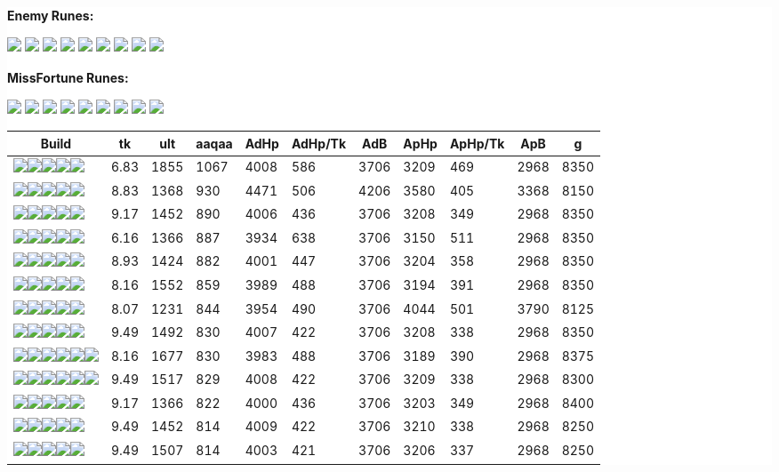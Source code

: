 
**Enemy Runes:**





![](/Styles/Resolve/VeteranAftershock/VeteranAftershock.png)
![](/Styles/Resolve/FontOfLife/FontOfLife.png)
![](/Styles/Resolve/Conditioning/Conditioning.png)
![](/Styles/Resolve/Revitalize/Revitalize.png)
![](/Styles/Inspiration/MagicalFootwear/MagicalFootwear.png)
![](/Styles/Inspiration/CosmicInsight/CosmicInsight.png)
![](/StatMods/StatModsCDRScalingIcon.png)
![](/StatMods/StatModsArmorIcon.png)
![](/StatMods/StatModsHealthScalingIcon.png)



**MissFortune Runes:**


![](/Styles/Precision/LethalTempo/LethalTempo.png)
![](/Styles/Precision/Overheal.png)
![](/Styles/Precision/LegendAlacrity/LegendAlacrity.png)
![](/Styles/Precision/CutDown/CutDown.png)
![](/Styles/Sorcery/AbsoluteFocus/AbsoluteFocus.png)
![](/Styles/Sorcery/GatheringStorm/GatheringStorm.png)
![](/StatMods/StatModsAttackSpeedIcon.png)
![](/StatMods/StatModsAdaptiveForceIcon.png)
![](/StatMods/StatModsArmorIcon.png)





 Build |tk|ult|aaqaa|AdHp|AdHp/Tk|AdB|ApHp|ApHp/Tk|ApB|g
-|-|-|-|-|-|-|-|-|-|-
![](/item/3153.png)![](/item/3036.png)![](/item/1001.png)![](/item/1055.png)![](/item/1038.png)|6.83|1855|1067|4008|586|3706|3209|469|2968|8350
![](/item/3153.png)![](/item/6609.png)![](/item/1001.png)![](/item/1055.png)![](/item/1038.png)|8.83|1368|930|4471|506|4206|3580|405|3368|8150
![](/item/3153.png)![](/item/3095.png)![](/item/1001.png)![](/item/1055.png)![](/item/1038.png)|9.17|1452|890|4006|436|3706|3208|349|2968|8350
![](/item/3153.png)![](/item/6672.png)![](/item/1001.png)![](/item/1055.png)![](/item/1038.png)|6.16|1366|887|3934|638|3706|3150|511|2968|8350
![](/item/3153.png)![](/item/3087.png)![](/item/1001.png)![](/item/1055.png)![](/item/1038.png)|8.93|1424|882|4001|447|3706|3204|358|2968|8350
![](/item/3153.png)![](/item/6676.png)![](/item/1001.png)![](/item/1055.png)![](/item/1038.png)|8.16|1552|859|3989|488|3706|3194|391|2968|8350
![](/item/3153.png)![](/item/3091.png)![](/item/1001.png)![](/item/1055.png)![](/item/1037.png)|8.07|1231|844|3954|490|3706|4044|501|3790|8125
![](/item/3153.png)![](/item/6696.png)![](/item/1001.png)![](/item/1055.png)![](/item/1038.png)|9.49|1492|830|4007|422|3706|3208|338|2968|8350
![](/item/3153.png)![](/item/6691.png)![](/item/1001.png)![](/item/1055.png)![](/item/1037.png)![](/item/1036.png)|8.16|1677|830|3983|488|3706|3189|390|2968|8375
![](/item/3153.png)![](/item/6695.png)![](/item/1001.png)![](/item/1055.png)![](/item/1038.png)![](/item/1036.png)|9.49|1517|829|4008|422|3706|3209|338|2968|8300
![](/item/3153.png)![](/item/3094.png)![](/item/1055.png)![](/item/1038.png)![](/item/1036.png)|9.17|1366|822|4000|436|3706|3203|349|2968|8400
![](/item/3153.png)![](/item/3508.png)![](/item/1001.png)![](/item/1055.png)![](/item/1038.png)|9.49|1452|814|4009|422|3706|3210|338|2968|8250
![](/item/3153.png)![](/item/3004.png)![](/item/1001.png)![](/item/1055.png)![](/item/1038.png)|9.49|1507|814|4003|421|3706|3206|337|2968|8250